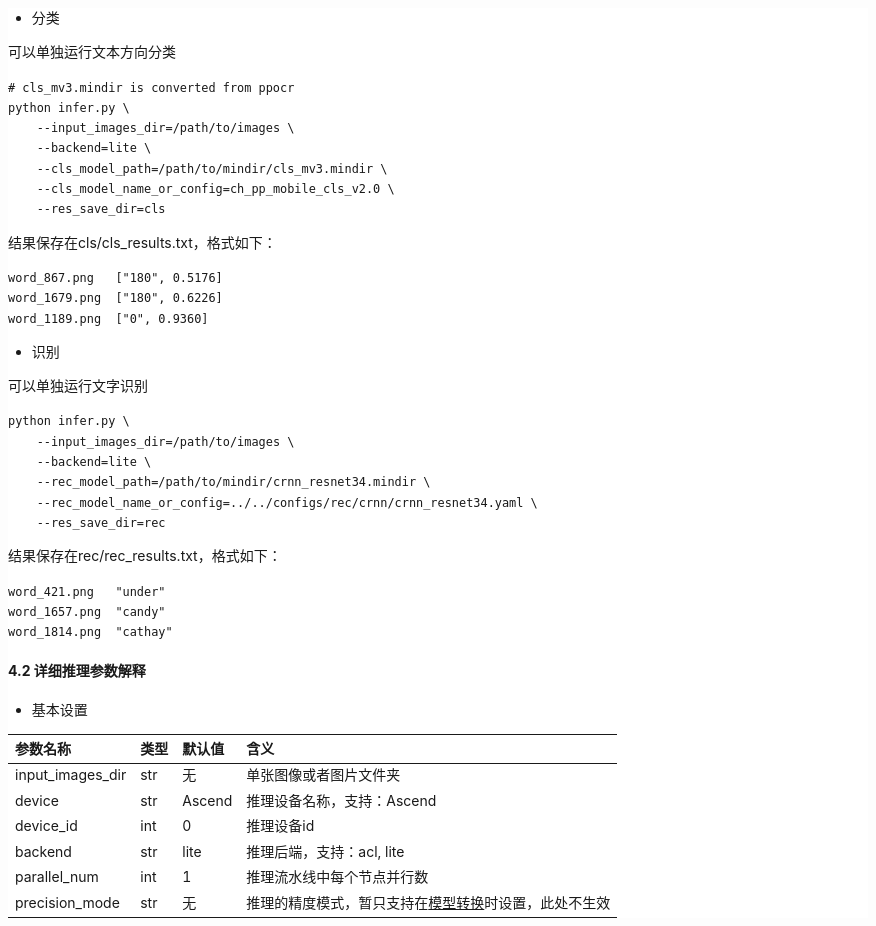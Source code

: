 - 分类

可以单独运行文本方向分类

```shell
# cls_mv3.mindir is converted from ppocr
python infer.py \
    --input_images_dir=/path/to/images \
    --backend=lite \
    --cls_model_path=/path/to/mindir/cls_mv3.mindir \
    --cls_model_name_or_config=ch_pp_mobile_cls_v2.0 \
    --res_save_dir=cls
```

结果保存在cls/cls_results.txt，格式如下：

```
word_867.png   ["180", 0.5176]
word_1679.png  ["180", 0.6226]
word_1189.png  ["0", 0.9360]
```

- 识别

可以单独运行文字识别

```shell
python infer.py \
    --input_images_dir=/path/to/images \
    --backend=lite \
    --rec_model_path=/path/to/mindir/crnn_resnet34.mindir \
    --rec_model_name_or_config=../../configs/rec/crnn/crnn_resnet34.yaml \
    --res_save_dir=rec
```

结果保存在rec/rec_results.txt，格式如下：

```
word_421.png   "under"
word_1657.png  "candy"
word_1814.png  "cathay"
```

#### 4.2 详细推理参数解释

- 基本设置

| 参数名称          | 类型 | 默认值   | 含义                    |
|:-----------------|:----|:-------|:-----------------------|
| input_images_dir | str | 无      | 单张图像或者图片文件夹     |
| device           | str | Ascend | 推理设备名称，支持：Ascend |
| device_id        | int | 0      | 推理设备id               |
| backend          | str | lite   | 推理后端，支持：acl, lite |
| parallel_num     | int | 1      | 推理流水线中每个节点并行数  |
| precision_mode   | str | 无      | 推理的精度模式，暂只支持在[模型转换](convert_tutorial.md)时设置，此处不生效 |

